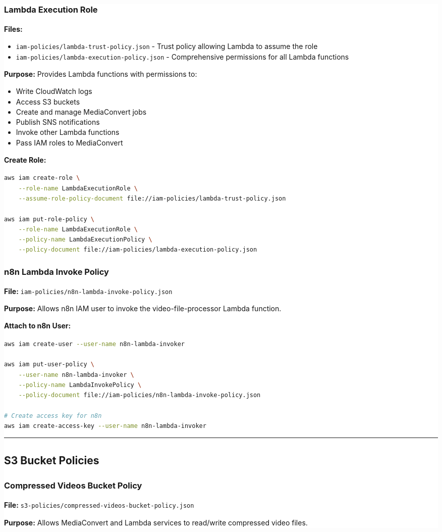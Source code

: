 ### Lambda Execution Role

**Files:**
- `iam-policies/lambda-trust-policy.json` - Trust policy allowing Lambda to assume the role
- `iam-policies/lambda-execution-policy.json` - Comprehensive permissions for all Lambda functions

**Purpose:** Provides Lambda functions with permissions to:
- Write CloudWatch logs
- Access S3 buckets
- Create and manage MediaConvert jobs
- Publish SNS notifications
- Invoke other Lambda functions
- Pass IAM roles to MediaConvert

**Create Role:**
```bash
aws iam create-role \
    --role-name LambdaExecutionRole \
    --assume-role-policy-document file://iam-policies/lambda-trust-policy.json

aws iam put-role-policy \
    --role-name LambdaExecutionRole \
    --policy-name LambdaExecutionPolicy \
    --policy-document file://iam-policies/lambda-execution-policy.json
```

### n8n Lambda Invoke Policy

**File:** `iam-policies/n8n-lambda-invoke-policy.json`

**Purpose:** Allows n8n IAM user to invoke the video-file-processor Lambda function.

**Attach to n8n User:**
```bash
aws iam create-user --user-name n8n-lambda-invoker

aws iam put-user-policy \
    --user-name n8n-lambda-invoker \
    --policy-name LambdaInvokePolicy \
    --policy-document file://iam-policies/n8n-lambda-invoke-policy.json

# Create access key for n8n
aws iam create-access-key --user-name n8n-lambda-invoker
```

---

## S3 Bucket Policies

### Compressed Videos Bucket Policy

**File:** `s3-policies/compressed-videos-bucket-policy.json`

**Purpose:** Allows MediaConvert and Lambda services to read/write compressed video files.
